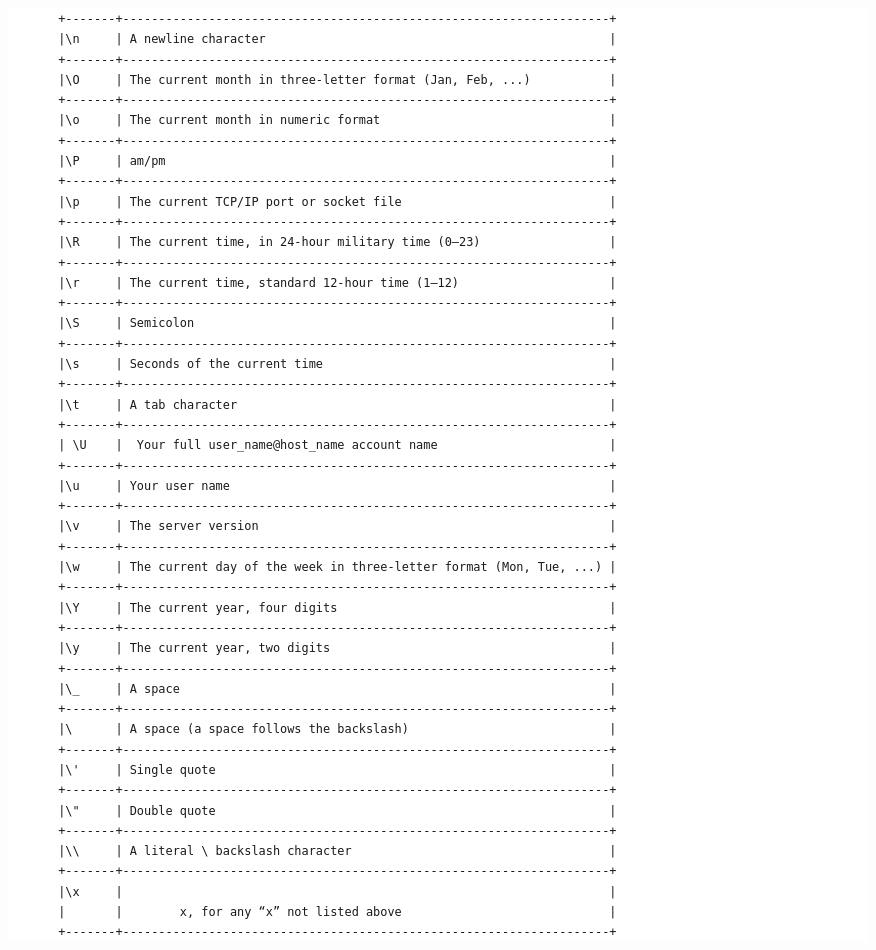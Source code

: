            +-------+--------------------------------------------------------------------+
           |\n     | A newline character                                                |
           +-------+--------------------------------------------------------------------+
           |\O     | The current month in three-letter format (Jan, Feb, ...)           |
           +-------+--------------------------------------------------------------------+
           |\o     | The current month in numeric format                                |
           +-------+--------------------------------------------------------------------+
           |\P     | am/pm                                                              |
           +-------+--------------------------------------------------------------------+
           |\p     | The current TCP/IP port or socket file                             |
           +-------+--------------------------------------------------------------------+
           |\R     | The current time, in 24-hour military time (0–23)                  |
           +-------+--------------------------------------------------------------------+
           |\r     | The current time, standard 12-hour time (1–12)                     |
           +-------+--------------------------------------------------------------------+
           |\S     | Semicolon                                                          |
           +-------+--------------------------------------------------------------------+
           |\s     | Seconds of the current time                                        |
           +-------+--------------------------------------------------------------------+
           |\t     | A tab character                                                    |
           +-------+--------------------------------------------------------------------+
           | \U    |  Your full user_name@host_name account name                        |
           +-------+--------------------------------------------------------------------+
           |\u     | Your user name                                                     |
           +-------+--------------------------------------------------------------------+
           |\v     | The server version                                                 |
           +-------+--------------------------------------------------------------------+
           |\w     | The current day of the week in three-letter format (Mon, Tue, ...) |
           +-------+--------------------------------------------------------------------+
           |\Y     | The current year, four digits                                      |
           +-------+--------------------------------------------------------------------+
           |\y     | The current year, two digits                                       |
           +-------+--------------------------------------------------------------------+
           |\_     | A space                                                            |
           +-------+--------------------------------------------------------------------+
           |\      | A space (a space follows the backslash)                            |
           +-------+--------------------------------------------------------------------+
           |\'     | Single quote                                                       |
           +-------+--------------------------------------------------------------------+
           |\"     | Double quote                                                       |
           +-------+--------------------------------------------------------------------+
           |\\     | A literal \ backslash character                                    |
           +-------+--------------------------------------------------------------------+
           |\x     |                                                                    |
           |       |        x, for any “x” not listed above                             |
           +-------+--------------------------------------------------------------------+
